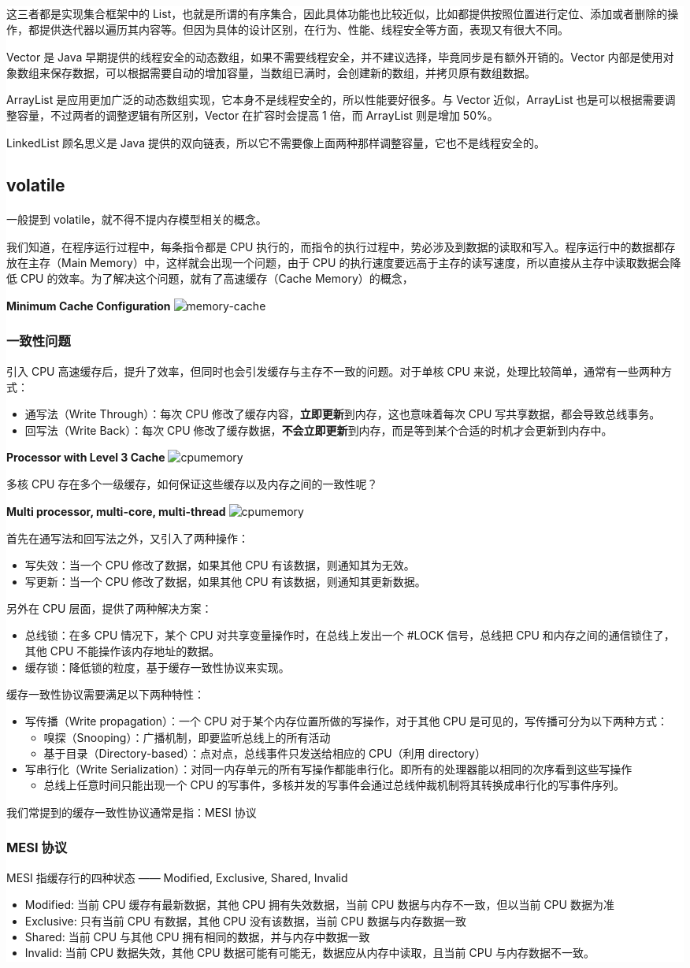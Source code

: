 这三者都是实现集合框架中的 List，也就是所谓的有序集合，因此具体功能也比较近似，比如都提供按照位置进行定位、添加或者删除的操作，都提供迭代器以遍历其内容等。但因为具体的设计区别，在行为、性能、线程安全等方面，表现又有很大不同。

Vector 是 Java 早期提供的线程安全的动态数组，如果不需要线程安全，并不建议选择，毕竟同步是有额外开销的。Vector 内部是使用对象数组来保存数据，可以根据需要自动的增加容量，当数组已满时，会创建新的数组，并拷贝原有数组数据。

ArrayList 是应用更加广泛的动态数组实现，它本身不是线程安全的，所以性能要好很多。与 Vector 近似，ArrayList 也是可以根据需要调整容量，不过两者的调整逻辑有所区别，Vector 在扩容时会提高 1 倍，而 ArrayList 则是增加 50%。

LinkedList 顾名思义是 Java 提供的双向链表，所以它不需要像上面两种那样调整容量，它也不是线程安全的。

## volatile

一般提到 volatile，就不得不提内存模型相关的概念。

我们知道，在程序运行过程中，每条指令都是 CPU 执行的，而指令的执行过程中，势必涉及到数据的读取和写入。程序运行中的数据都存放在主存（Main Memory）中，这样就会出现一个问题，由于 CPU 的执行速度要远高于主存的读写速度，所以直接从主存中读取数据会降低 CPU 的效率。为了解决这个问题，就有了高速缓存（Cache Memory）的概念，

**Minimum Cache Configuration** ![memory-cache](/img/cpumemory.1.png "Minimum Cache Configuration")

### 一致性问题

引入 CPU 高速缓存后，提升了效率，但同时也会引发缓存与主存不一致的问题。对于单核 CPU 来说，处理比较简单，通常有一些两种方式：

+ 通写法（Write Through）：每次 CPU 修改了缓存内容，**立即更新**到内存，这也意味着每次 CPU 写共享数据，都会导致总线事务。
+ 回写法（Write Back）：每次 CPU 修改了缓存数据，**不会立即更新**到内存，而是等到某个合适的时机才会更新到内存中。

**Processor with Level 3 Cache** ![cpumemory](/img/cpumemory.2.png "Processor with Level 3 Cache")

多核 CPU 存在多个一级缓存，如何保证这些缓存以及内存之间的一致性呢？

**Multi processor, multi-core, multi-thread** ![cpumemory](/img/cpumemory.3.png "Multi processor, multi-core, multi-thread")

首先在通写法和回写法之外，又引入了两种操作：

+ 写失效：当一个 CPU 修改了数据，如果其他 CPU 有该数据，则通知其为无效。
+ 写更新：当一个 CPU 修改了数据，如果其他 CPU 有该数据，则通知其更新数据。

另外在 CPU 层面，提供了两种解决方案：

+ 总线锁：在多 CPU 情况下，某个 CPU 对共享变量操作时，在总线上发出一个 #LOCK 信号，总线把 CPU 和内存之间的通信锁住了，其他 CPU 不能操作该内存地址的数据。
+ 缓存锁：降低锁的粒度，基于缓存一致性协议来实现。

缓存一致性协议需要满足以下两种特性：

+ 写传播（Write propagation）：一个 CPU 对于某个内存位置所做的写操作，对于其他 CPU 是可见的，写传播可分为以下两种方式：
  + 嗅探（Snooping）：广播机制，即要监听总线上的所有活动
  + 基于目录（Directory-based）：点对点，总线事件只发送给相应的 CPU（利用 directory）
+ 写串行化（Write Serialization）：对同一内存单元的所有写操作都能串行化。即所有的处理器能以相同的次序看到这些写操作
  + 总线上任意时间只能出现一个 CPU 的写事件，多核并发的写事件会通过总线仲裁机制将其转换成串行化的写事件序列。

我们常提到的缓存一致性协议通常是指：MESI 协议

### MESI 协议

MESI 指缓存行的四种状态 —— Modified, Exclusive, Shared, Invalid

+ Modified: 当前 CPU 缓存有最新数据，其他 CPU 拥有失效数据，当前 CPU 数据与内存不一致，但以当前 CPU 数据为准
+ Exclusive: 只有当前 CPU 有数据，其他 CPU 没有该数据，当前 CPU 数据与内存数据一致
+ Shared: 当前 CPU 与其他 CPU 拥有相同的数据，并与内存中数据一致
+ Invalid: 当前 CPU 数据失效，其他 CPU 数据可能有可能无，数据应从内存中读取，且当前 CPU 与内存数据不一致。
